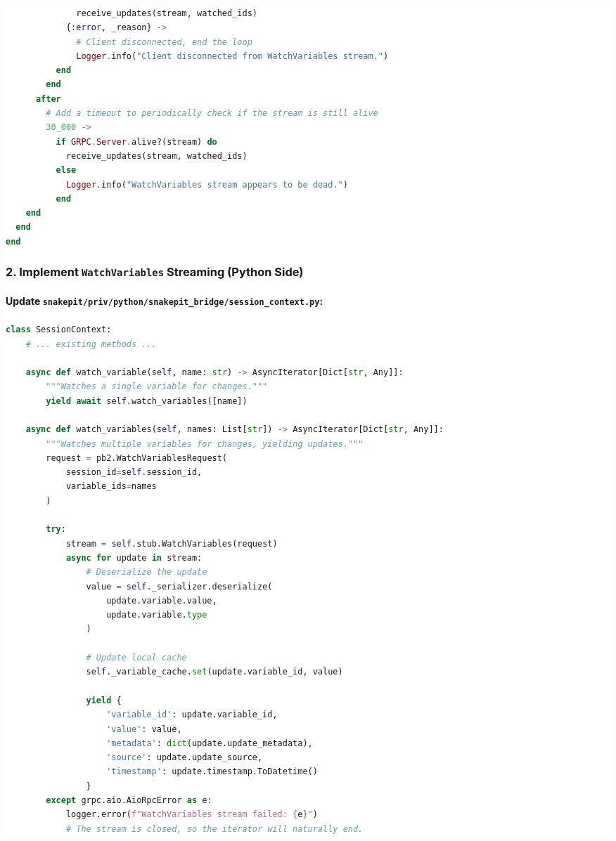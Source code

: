 ```elixir
              receive_updates(stream, watched_ids)
            {:error, _reason} ->
              # Client disconnected, end the loop
              Logger.info("Client disconnected from WatchVariables stream.")
          end
        end
      after
        # Add a timeout to periodically check if the stream is still alive
        30_000 ->
          if GRPC.Server.alive?(stream) do
            receive_updates(stream, watched_ids)
          else
            Logger.info("WatchVariables stream appears to be dead.")
          end
    end
  end
end
```

### 2. Implement `WatchVariables` Streaming (Python Side)

#### Update `snakepit/priv/python/snakepit_bridge/session_context.py`:

```python
class SessionContext:
    # ... existing methods ...

    async def watch_variable(self, name: str) -> AsyncIterator[Dict[str, Any]]:
        """Watches a single variable for changes."""
        yield await self.watch_variables([name])

    async def watch_variables(self, names: List[str]) -> AsyncIterator[Dict[str, Any]]:
        """Watches multiple variables for changes, yielding updates."""
        request = pb2.WatchVariablesRequest(
            session_id=self.session_id,
            variable_ids=names
        )
        
        try:
            stream = self.stub.WatchVariables(request)
            async for update in stream:
                # Deserialize the update
                value = self._serializer.deserialize(
                    update.variable.value,
                    update.variable.type
                )
                
                # Update local cache
                self._variable_cache.set(update.variable_id, value)
                
                yield {
                    'variable_id': update.variable_id,
                    'value': value,
                    'metadata': dict(update.update_metadata),
                    'source': update.update_source,
                    'timestamp': update.timestamp.ToDatetime()
                }
        except grpc.aio.AioRpcError as e:
            logger.error(f"WatchVariables stream failed: {e}")
            # The stream is closed, so the iterator will naturally end.
```
